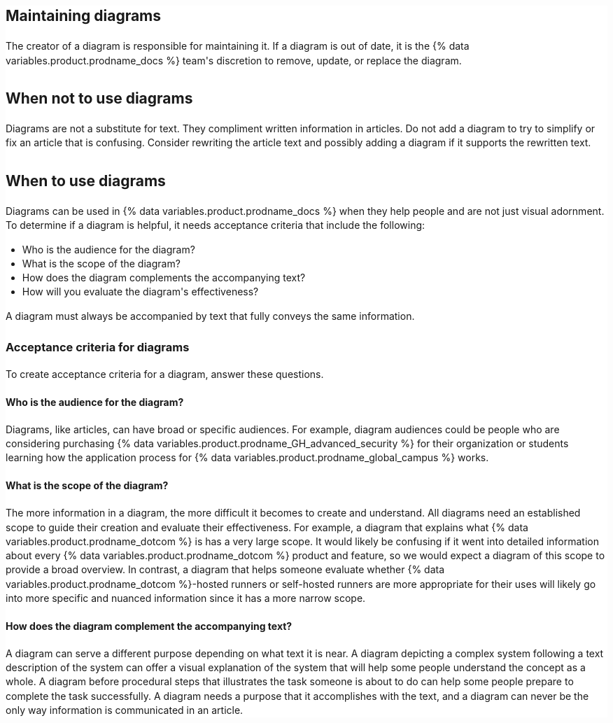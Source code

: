 ## Maintaining diagrams

The creator of a diagram is responsible for maintaining it. If a diagram is out of date, it is the {% data variables.product.prodname_docs %} team's discretion to remove, update, or replace the diagram.

## When not to use diagrams

Diagrams are not a substitute for text. They compliment written information in articles. Do not add a diagram to try to simplify or fix an article that is confusing. Consider rewriting the article text and possibly adding a diagram if it supports the rewritten text.

## When to use diagrams

Diagrams can be used in {% data variables.product.prodname_docs %} when they help people and are not just visual adornment. To determine if a diagram is helpful, it needs acceptance criteria that include the following:

- Who is the audience for the diagram?
- What is the scope of the diagram?
- How does the diagram complements the accompanying text?
- How will you evaluate the diagram's effectiveness?

A diagram must always be accompanied by text that fully conveys the same information.

### Acceptance criteria for diagrams

To create acceptance criteria for a diagram, answer these questions.

#### Who is the audience for the diagram?

Diagrams, like articles, can have broad or specific audiences. For example, diagram audiences could be people who are considering purchasing {% data variables.product.prodname_GH_advanced_security %} for their organization or students learning how the application process for {% data variables.product.prodname_global_campus %} works.

#### What is the scope of the diagram?

The more information in a diagram, the more difficult it becomes to create and understand. All diagrams need an established scope to guide their creation and evaluate their effectiveness. For example, a diagram that explains what {% data variables.product.prodname_dotcom %} is has a very large scope. It would likely be confusing if it went into detailed information about every {% data variables.product.prodname_dotcom %} product and feature, so we would expect a diagram of this scope to provide a broad overview. In contrast, a diagram that helps someone evaluate whether {% data variables.product.prodname_dotcom %}-hosted runners or self-hosted runners are more appropriate for their uses will likely go into more specific and nuanced information since it has a more narrow scope.

#### How does the diagram complement the accompanying text?

A diagram can serve a different purpose depending on what text it is near. A diagram depicting a complex system following a text description of the system can offer a visual explanation of the system that will help some people understand the concept as a whole. A diagram before procedural steps that illustrates the task someone is about to do can help some people prepare to complete the task successfully. A diagram needs a purpose that it accomplishes with the text, and a diagram can never be the only way information is communicated in an article.
